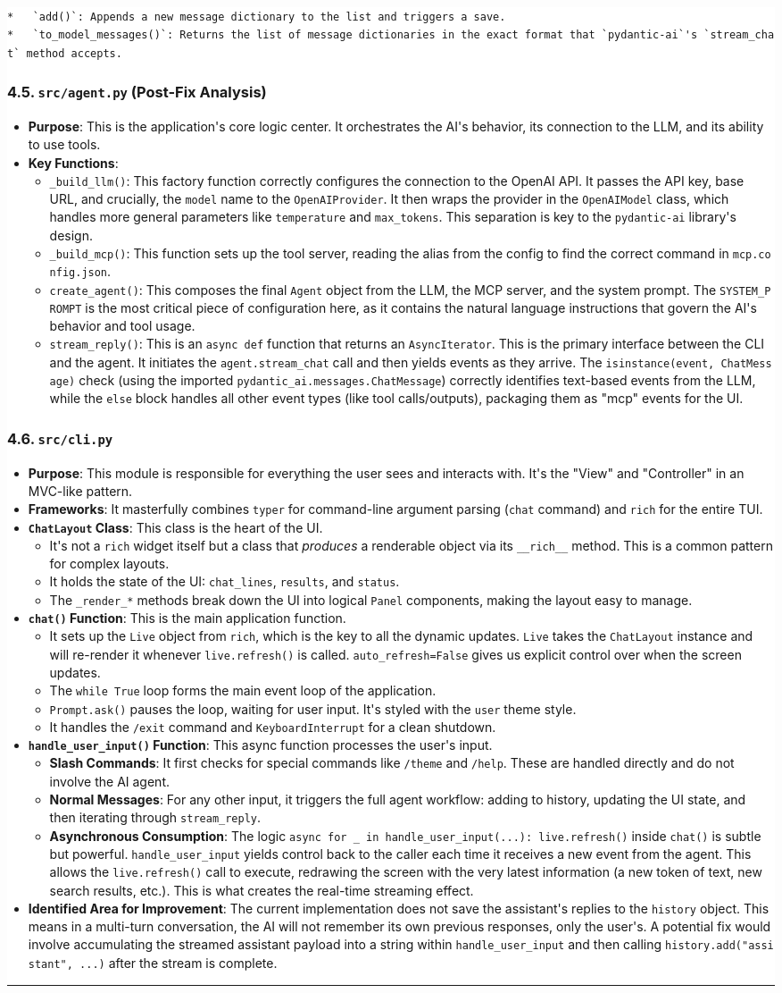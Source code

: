     *   `add()`: Appends a new message dictionary to the list and triggers a save.
    *   `to_model_messages()`: Returns the list of message dictionaries in the exact format that `pydantic-ai`'s `stream_chat` method accepts.

### 4.5. `src/agent.py` (Post-Fix Analysis)

*   **Purpose**: This is the application's core logic center. It orchestrates the AI's behavior, its connection to the LLM, and its ability to use tools.
*   **Key Functions**:
    *   `_build_llm()`: This factory function correctly configures the connection to the OpenAI API. It passes the API key, base URL, and crucially, the `model` name to the `OpenAIProvider`. It then wraps the provider in the `OpenAIModel` class, which handles more general parameters like `temperature` and `max_tokens`. This separation is key to the `pydantic-ai` library's design.
    *   `_build_mcp()`: This function sets up the tool server, reading the alias from the config to find the correct command in `mcp.config.json`.
    *   `create_agent()`: This composes the final `Agent` object from the LLM, the MCP server, and the system prompt. The `SYSTEM_PROMPT` is the most critical piece of configuration here, as it contains the natural language instructions that govern the AI's behavior and tool usage.
    *   `stream_reply()`: This is an `async def` function that returns an `AsyncIterator`. This is the primary interface between the CLI and the agent. It initiates the `agent.stream_chat` call and then yields events as they arrive. The `isinstance(event, ChatMessage)` check (using the imported `pydantic_ai.messages.ChatMessage`) correctly identifies text-based events from the LLM, while the `else` block handles all other event types (like tool calls/outputs), packaging them as "mcp" events for the UI.

### 4.6. `src/cli.py`

*   **Purpose**: This module is responsible for everything the user sees and interacts with. It's the "View" and "Controller" in an MVC-like pattern.
*   **Frameworks**: It masterfully combines `typer` for command-line argument parsing (`chat` command) and `rich` for the entire TUI.
*   **`ChatLayout` Class**: This class is the heart of the UI.
    *   It's not a `rich` widget itself but a class that *produces* a renderable object via its `__rich__` method. This is a common pattern for complex layouts.
    *   It holds the state of the UI: `chat_lines`, `results`, and `status`.
    *   The `_render_*` methods break down the UI into logical `Panel` components, making the layout easy to manage.
*   **`chat()` Function**: This is the main application function.
    *   It sets up the `Live` object from `rich`, which is the key to all the dynamic updates. `Live` takes the `ChatLayout` instance and will re-render it whenever `live.refresh()` is called. `auto_refresh=False` gives us explicit control over when the screen updates.
    *   The `while True` loop forms the main event loop of the application.
    *   `Prompt.ask()` pauses the loop, waiting for user input. It's styled with the `user` theme style.
    *   It handles the `/exit` command and `KeyboardInterrupt` for a clean shutdown.
*   **`handle_user_input()` Function**: This async function processes the user's input.
    *   **Slash Commands**: It first checks for special commands like `/theme` and `/help`. These are handled directly and do not involve the AI agent.
    *   **Normal Messages**: For any other input, it triggers the full agent workflow: adding to history, updating the UI state, and then iterating through `stream_reply`.
    *   **Asynchronous Consumption**: The logic `async for _ in handle_user_input(...): live.refresh()` inside `chat()` is subtle but powerful. `handle_user_input` yields control back to the caller each time it receives a new event from the agent. This allows the `live.refresh()` call to execute, redrawing the screen with the very latest information (a new token of text, new search results, etc.). This is what creates the real-time streaming effect.
*   **Identified Area for Improvement**: The current implementation does not save the assistant's replies to the `history` object. This means in a multi-turn conversation, the AI will not remember its own previous responses, only the user's. A potential fix would involve accumulating the streamed assistant payload into a string within `handle_user_input` and then calling `history.add("assistant", ...)` after the stream is complete.

---